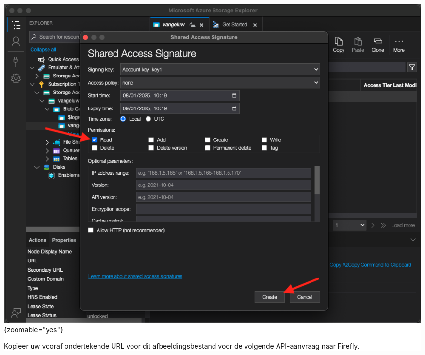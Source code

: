 ![ Azure Opslag ](./images/az21.png){zoomable="yes"}

Kopieer uw vooraf ondertekende URL voor dit afbeeldingsbestand voor de volgende API-aanvraag naar Firefly.
